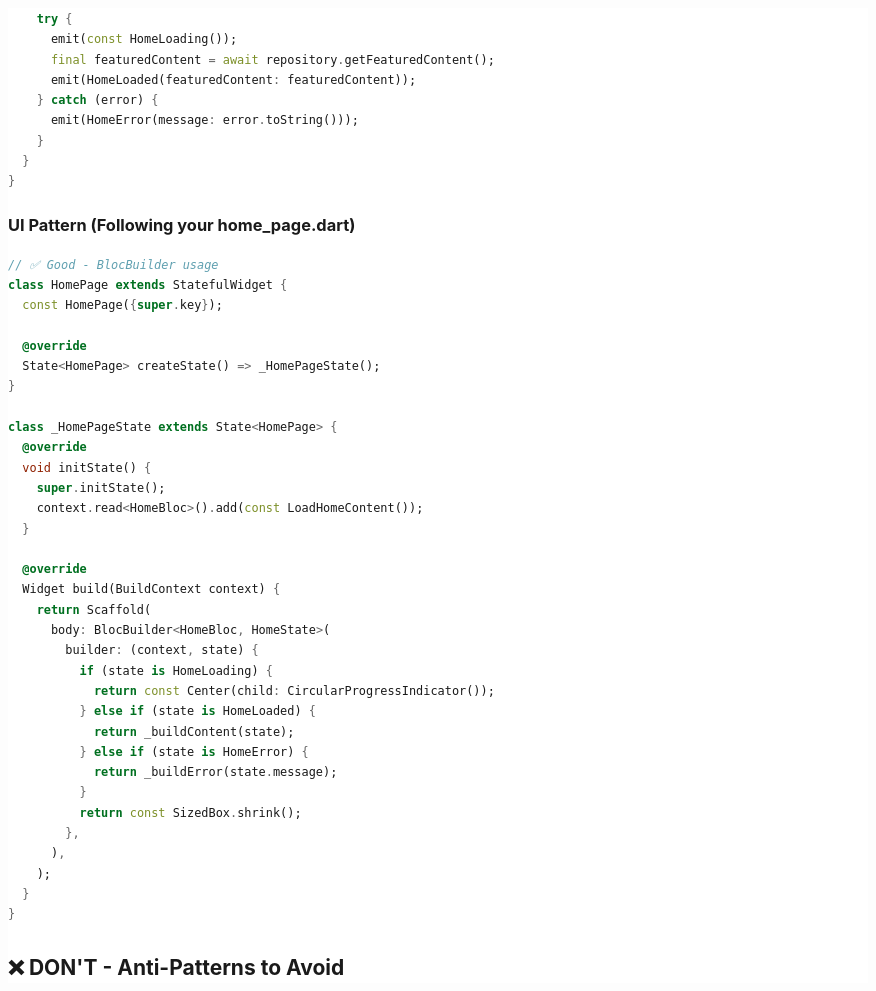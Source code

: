 ```dart
    try {
      emit(const HomeLoading());
      final featuredContent = await repository.getFeaturedContent();
      emit(HomeLoaded(featuredContent: featuredContent));
    } catch (error) {
      emit(HomeError(message: error.toString()));
    }
  }
}
```

### UI Pattern (Following your home_page.dart)
```dart
// ✅ Good - BlocBuilder usage
class HomePage extends StatefulWidget {
  const HomePage({super.key});

  @override
  State<HomePage> createState() => _HomePageState();
}

class _HomePageState extends State<HomePage> {
  @override
  void initState() {
    super.initState();
    context.read<HomeBloc>().add(const LoadHomeContent());
  }

  @override
  Widget build(BuildContext context) {
    return Scaffold(
      body: BlocBuilder<HomeBloc, HomeState>(
        builder: (context, state) {
          if (state is HomeLoading) {
            return const Center(child: CircularProgressIndicator());
          } else if (state is HomeLoaded) {
            return _buildContent(state);
          } else if (state is HomeError) {
            return _buildError(state.message);
          }
          return const SizedBox.shrink();
        },
      ),
    );
  }
}
```

## ❌ DON'T - Anti-Patterns to Avoid
